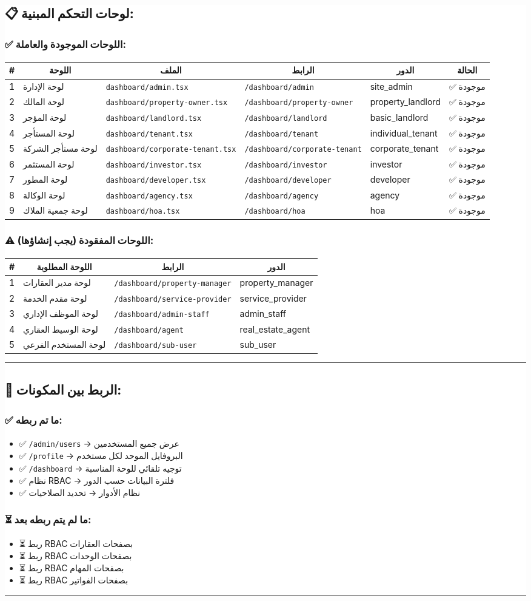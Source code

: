 
## 📋 **لوحات التحكم المبنية:**

### ✅ **اللوحات الموجودة والعاملة:**

| # | اللوحة | الملف | الرابط | الدور | الحالة |
|---|--------|-------|--------|-------|--------|
| 1 | لوحة الإدارة | `dashboard/admin.tsx` | `/dashboard/admin` | site_admin | ✅ موجودة |
| 2 | لوحة المالك | `dashboard/property-owner.tsx` | `/dashboard/property-owner` | property_landlord | ✅ موجودة |
| 3 | لوحة المؤجر | `dashboard/landlord.tsx` | `/dashboard/landlord` | basic_landlord | ✅ موجودة |
| 4 | لوحة المستأجر | `dashboard/tenant.tsx` | `/dashboard/tenant` | individual_tenant | ✅ موجودة |
| 5 | لوحة مستأجر الشركة | `dashboard/corporate-tenant.tsx` | `/dashboard/corporate-tenant` | corporate_tenant | ✅ موجودة |
| 6 | لوحة المستثمر | `dashboard/investor.tsx` | `/dashboard/investor` | investor | ✅ موجودة |
| 7 | لوحة المطور | `dashboard/developer.tsx` | `/dashboard/developer` | developer | ✅ موجودة |
| 8 | لوحة الوكالة | `dashboard/agency.tsx` | `/dashboard/agency` | agency | ✅ موجودة |
| 9 | لوحة جمعية الملاك | `dashboard/hoa.tsx` | `/dashboard/hoa` | hoa | ✅ موجودة |

### ⚠️ **اللوحات المفقودة (يجب إنشاؤها):**

| # | اللوحة المطلوبة | الرابط | الدور |
|---|-----------------|--------|-------|
| 1 | لوحة مدير العقارات | `/dashboard/property-manager` | property_manager |
| 2 | لوحة مقدم الخدمة | `/dashboard/service-provider` | service_provider |
| 3 | لوحة الموظف الإداري | `/dashboard/admin-staff` | admin_staff |
| 4 | لوحة الوسيط العقاري | `/dashboard/agent` | real_estate_agent |
| 5 | لوحة المستخدم الفرعي | `/dashboard/sub-user` | sub_user |

---

## 🔗 **الربط بين المكونات:**

### ✅ **ما تم ربطه:**
- ✅ `/admin/users` → عرض جميع المستخدمين
- ✅ `/profile` → البروفايل الموحد لكل مستخدم
- ✅ `/dashboard` → توجيه تلقائي للوحة المناسبة
- ✅ نظام RBAC → فلترة البيانات حسب الدور
- ✅ نظام الأدوار → تحديد الصلاحيات

### ⏳ **ما لم يتم ربطه بعد:**
- ⏳ ربط RBAC بصفحات العقارات
- ⏳ ربط RBAC بصفحات الوحدات
- ⏳ ربط RBAC بصفحات المهام
- ⏳ ربط RBAC بصفحات الفواتير

---